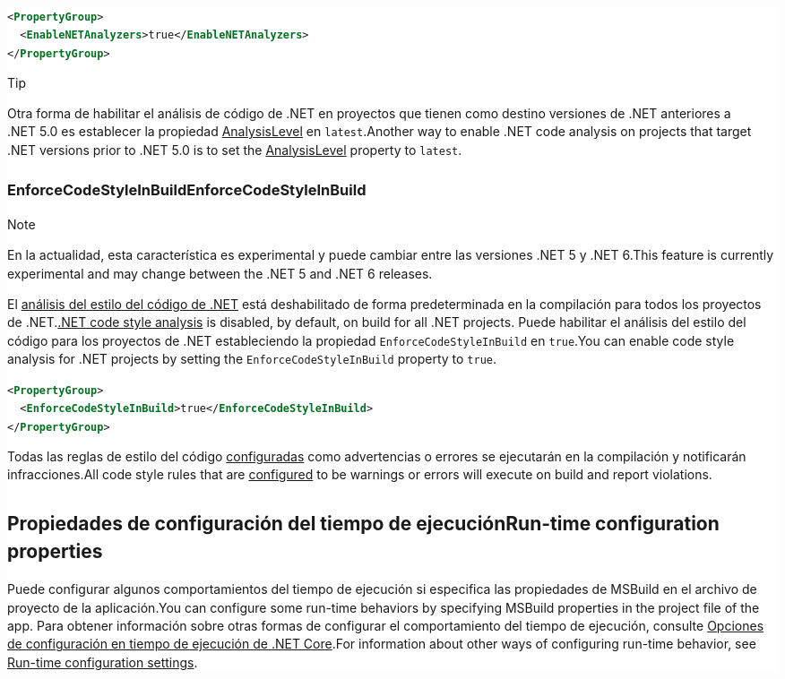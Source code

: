 ```xml
<PropertyGroup>
  <EnableNETAnalyzers>true</EnableNETAnalyzers>
</PropertyGroup>
```

> [!TIP]
> <span data-ttu-id="dab94-209">Otra forma de habilitar el análisis de código de .NET en proyectos que tienen como destino versiones de .NET anteriores a .NET 5.0 es establecer la propiedad [AnalysisLevel](#analysislevel) en `latest`.</span><span class="sxs-lookup"><span data-stu-id="dab94-209">Another way to enable .NET code analysis on projects that target .NET versions prior to .NET 5.0 is to set the [AnalysisLevel](#analysislevel) property to `latest`.</span></span>

### <a name="enforcecodestyleinbuild"></a><span data-ttu-id="dab94-210">EnforceCodeStyleInBuild</span><span class="sxs-lookup"><span data-stu-id="dab94-210">EnforceCodeStyleInBuild</span></span>

> [!NOTE]
> <span data-ttu-id="dab94-211">En la actualidad, esta característica es experimental y puede cambiar entre las versiones .NET 5 y .NET 6.</span><span class="sxs-lookup"><span data-stu-id="dab94-211">This feature is currently experimental and may change between the .NET 5 and .NET 6 releases.</span></span>

<span data-ttu-id="dab94-212">El [análisis del estilo del código de .NET](../../fundamentals/code-analysis/overview.md#code-style-analysis) está deshabilitado de forma predeterminada en la compilación para todos los proyectos de .NET.</span><span class="sxs-lookup"><span data-stu-id="dab94-212">[.NET code style analysis](../../fundamentals/code-analysis/overview.md#code-style-analysis) is disabled, by default, on build for all .NET projects.</span></span> <span data-ttu-id="dab94-213">Puede habilitar el análisis del estilo del código para los proyectos de .NET estableciendo la propiedad `EnforceCodeStyleInBuild` en `true`.</span><span class="sxs-lookup"><span data-stu-id="dab94-213">You can enable code style analysis for .NET projects by setting the `EnforceCodeStyleInBuild` property to `true`.</span></span>

```xml
<PropertyGroup>
  <EnforceCodeStyleInBuild>true</EnforceCodeStyleInBuild>
</PropertyGroup>
```

<span data-ttu-id="dab94-214">Todas las reglas de estilo del código [configuradas](../../fundamentals/code-analysis/overview.md#code-style-analysis) como advertencias o errores se ejecutarán en la compilación y notificarán infracciones.</span><span class="sxs-lookup"><span data-stu-id="dab94-214">All code style rules that are [configured](../../fundamentals/code-analysis/overview.md#code-style-analysis) to be warnings or errors will execute on build and report violations.</span></span>

## <a name="run-time-configuration-properties"></a><span data-ttu-id="dab94-215">Propiedades de configuración del tiempo de ejecución</span><span class="sxs-lookup"><span data-stu-id="dab94-215">Run-time configuration properties</span></span>

<span data-ttu-id="dab94-216">Puede configurar algunos comportamientos del tiempo de ejecución si especifica las propiedades de MSBuild en el archivo de proyecto de la aplicación.</span><span class="sxs-lookup"><span data-stu-id="dab94-216">You can configure some run-time behaviors by specifying MSBuild properties in the project file of the app.</span></span> <span data-ttu-id="dab94-217">Para obtener información sobre otras formas de configurar el comportamiento del tiempo de ejecución, consulte [Opciones de configuración en tiempo de ejecución de .NET Core](../run-time-config/index.md).</span><span class="sxs-lookup"><span data-stu-id="dab94-217">For information about other ways of configuring run-time behavior, see [Run-time configuration settings](../run-time-config/index.md).</span></span>
